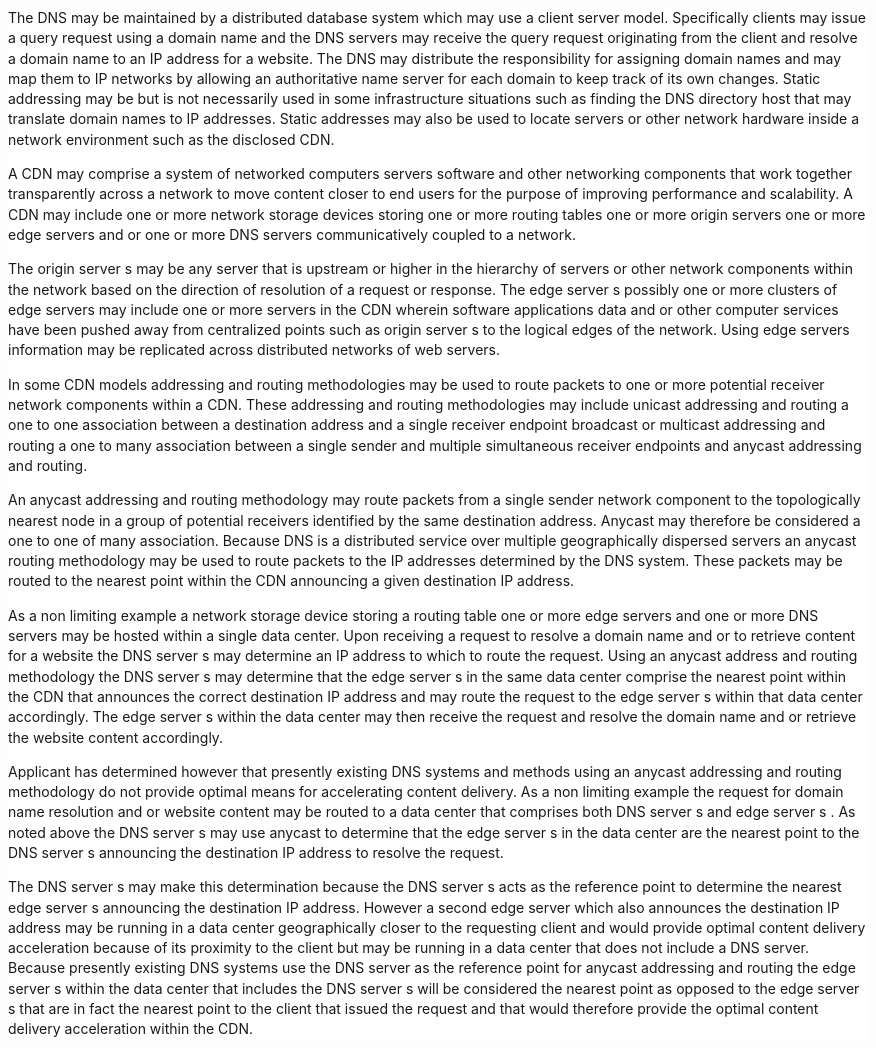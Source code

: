 The DNS may be maintained by a distributed database system which may use a client server model. Specifically clients may issue a query request using a domain name and the DNS servers may receive the query request originating from the client and resolve a domain name to an IP address for a website. The DNS may distribute the responsibility for assigning domain names and may map them to IP networks by allowing an authoritative name server for each domain to keep track of its own changes. Static addressing may be but is not necessarily used in some infrastructure situations such as finding the DNS directory host that may translate domain names to IP addresses. Static addresses may also be used to locate servers or other network hardware inside a network environment such as the disclosed CDN.

A CDN may comprise a system of networked computers servers software and other networking components that work together transparently across a network to move content closer to end users for the purpose of improving performance and scalability. A CDN may include one or more network storage devices storing one or more routing tables one or more origin servers one or more edge servers and or one or more DNS servers communicatively coupled to a network.

The origin server s may be any server that is upstream or higher in the hierarchy of servers or other network components within the network based on the direction of resolution of a request or response. The edge server s possibly one or more clusters of edge servers may include one or more servers in the CDN wherein software applications data and or other computer services have been pushed away from centralized points such as origin server s to the logical edges of the network. Using edge servers information may be replicated across distributed networks of web servers.

In some CDN models addressing and routing methodologies may be used to route packets to one or more potential receiver network components within a CDN. These addressing and routing methodologies may include unicast addressing and routing a one to one association between a destination address and a single receiver endpoint broadcast or multicast addressing and routing a one to many association between a single sender and multiple simultaneous receiver endpoints and anycast addressing and routing.

An anycast addressing and routing methodology may route packets from a single sender network component to the topologically nearest node in a group of potential receivers identified by the same destination address. Anycast may therefore be considered a one to one of many association. Because DNS is a distributed service over multiple geographically dispersed servers an anycast routing methodology may be used to route packets to the IP addresses determined by the DNS system. These packets may be routed to the nearest point within the CDN announcing a given destination IP address.

As a non limiting example a network storage device storing a routing table one or more edge servers and one or more DNS servers may be hosted within a single data center. Upon receiving a request to resolve a domain name and or to retrieve content for a website the DNS server s may determine an IP address to which to route the request. Using an anycast address and routing methodology the DNS server s may determine that the edge server s in the same data center comprise the nearest point within the CDN that announces the correct destination IP address and may route the request to the edge server s within that data center accordingly. The edge server s within the data center may then receive the request and resolve the domain name and or retrieve the website content accordingly.

Applicant has determined however that presently existing DNS systems and methods using an anycast addressing and routing methodology do not provide optimal means for accelerating content delivery. As a non limiting example the request for domain name resolution and or website content may be routed to a data center that comprises both DNS server s and edge server s . As noted above the DNS server s may use anycast to determine that the edge server s in the data center are the nearest point to the DNS server s announcing the destination IP address to resolve the request.

The DNS server s may make this determination because the DNS server s acts as the reference point to determine the nearest edge server s announcing the destination IP address. However a second edge server which also announces the destination IP address may be running in a data center geographically closer to the requesting client and would provide optimal content delivery acceleration because of its proximity to the client but may be running in a data center that does not include a DNS server. Because presently existing DNS systems use the DNS server as the reference point for anycast addressing and routing the edge server s within the data center that includes the DNS server s will be considered the nearest point as opposed to the edge server s that are in fact the nearest point to the client that issued the request and that would therefore provide the optimal content delivery acceleration within the CDN.

